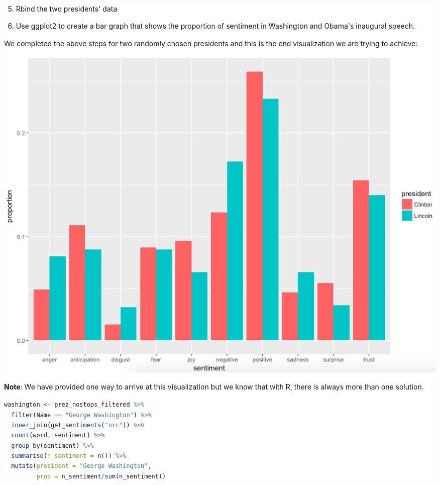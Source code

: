 5) Rbind the two presidents' data

6) Use ggplot2 to create a bar graph that shows the proportion of sentiment in Washington and Obama's inaugural speech. 

We completed the above steps for two randomly chosen presidents and this is the end visualization we are trying to achieve: 

![](hack4.png)

**Note**: We have provided one way to arrive at this visualization but we know that with R, there is always more than one solution. 


```r
washington <- prez_nostops_filtered %>%
  filter(Name == "George Washington") %>% 
  inner_join(get_sentiments("nrc")) %>%
  count(word, sentiment) %>%
  group_by(sentiment) %>% 
  summarise(n_sentiment = n()) %>% 
  mutate(president = "George Washington", 
         prop = n_sentiment/sum(n_sentiment))
```
